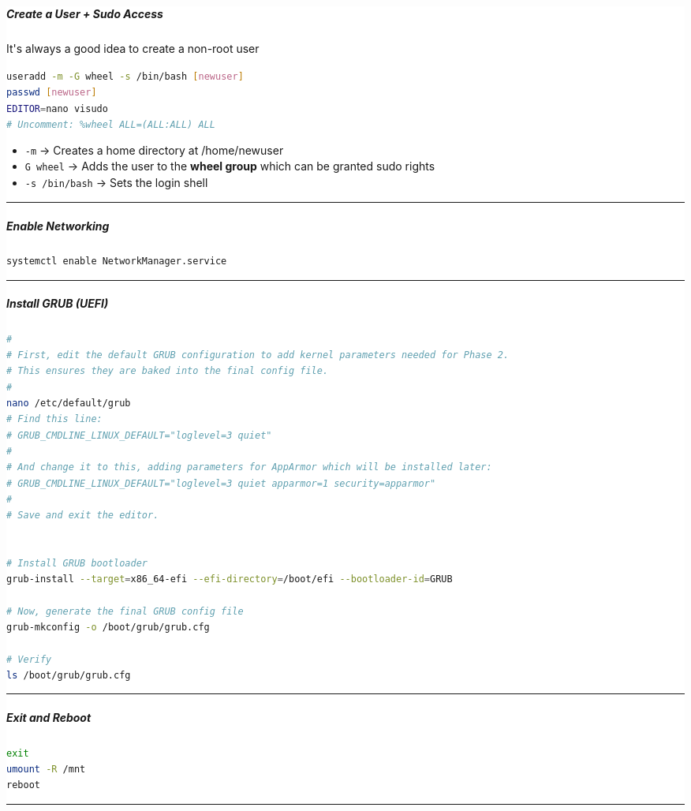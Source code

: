 ##### Create a User + Sudo Access
It's always a good idea to create a non-root user
```bash
useradd -m -G wheel -s /bin/bash [newuser]
passwd [newuser]
EDITOR=nano visudo
# Uncomment: %wheel ALL=(ALL:ALL) ALL
```
- `-m` -> Creates a home directory at /home/newuser
- `G wheel` -> Adds the user to the **wheel group** which can be granted sudo rights
- `-s /bin/bash` -> Sets the login shell

---

##### Enable Networking
```bash
systemctl enable NetworkManager.service
```

---

##### Install GRUB (UEFI)
```bash
# 
# First, edit the default GRUB configuration to add kernel parameters needed for Phase 2. 
# This ensures they are baked into the final config file. 
# 
nano /etc/default/grub 
# Find this line: 
# GRUB_CMDLINE_LINUX_DEFAULT="loglevel=3 quiet" 
# 
# And change it to this, adding parameters for AppArmor which will be installed later: 
# GRUB_CMDLINE_LINUX_DEFAULT="loglevel=3 quiet apparmor=1 security=apparmor" 
# 
# Save and exit the editor.


# Install GRUB bootloader
grub-install --target=x86_64-efi --efi-directory=/boot/efi --bootloader-id=GRUB

# Now, generate the final GRUB config file 
grub-mkconfig -o /boot/grub/grub.cfg

# Verify
ls /boot/grub/grub.cfg
```

---

##### Exit and Reboot
```bash
exit
umount -R /mnt
reboot
```

---